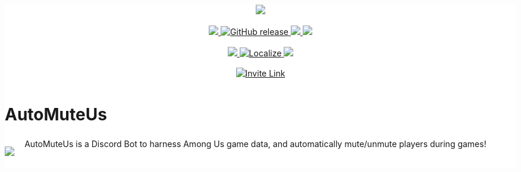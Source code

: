 <p align="center">
    <a href="https://automute.us/#/" alt = "Website link"><img src="assets/AutoMuteUsBanner_cropped.png" width="800"></a>
</p>
<p align="center">
    <a href="https://github.com/automuteus/automuteus/actions?query=build" alt="Build Status">
        <img src="https://github.com/automuteus/automuteus/workflows/build/badge.svg" />
    </a>
    <a href="https://github.com/automuteus/automuteus/releases/latest">
    <img alt="GitHub release" src="https://img.shields.io/github/v/release/automuteus/automuteus" >
    </a>
    <a href="https://github.com/automuteus/automuteus/graphs/contributors" alt="Contributors">
        <img src="https://img.shields.io/github/contributors/automuteus/automuteus" />
    </a>
    <a href="https://discord.gg/ZkqZSWF" alt="Discord Link">
        <img src="https://img.shields.io/discord/754465589958803548?logo=discord" />
    </a>
</p>
<p align="center">
    <a href="https://hub.docker.com/repository/docker/automuteus/automuteus" alt="Pulls">
        <img src="https://img.shields.io/docker/pulls/denverquane/amongusdiscord.svg" />
    </a>
    <a href="https://automuteus.crowdin.com/automuteus" alt="localize">
        <img alt="Localize" src="https://badges.crowdin.net/e/5eb1365b5fd16082e63cc54c33736adc/localized.svg">
    </a>
    <a href="https://goreportcard.com/report/github.com/automuteus/automuteus" alt="Report Card">
        <img src="https://goreportcard.com/badge/github.com/automuteus/automuteus" />
    </a>
</p>

<p align="center">
    <a href="https://add.automute.us" alt="invite">
        <img alt="Invite Link" src="https://img.shields.io/static/v1?label=bot&message=invite%20me&color=purple">
    </a>
</p>

# AutoMuteUs

<div style="display: flex; align-item: center; justify: center;">
<p style="">
    <a href="https://add.automute.us"/>
        <img src="assets/DiscordBot_Black.gif", width=150>
    </a>
</p>
<div style="margin-left: 2%">
AutoMuteUs is a Discord Bot to harness Among Us game data, and automatically mute/unmute players during games!
